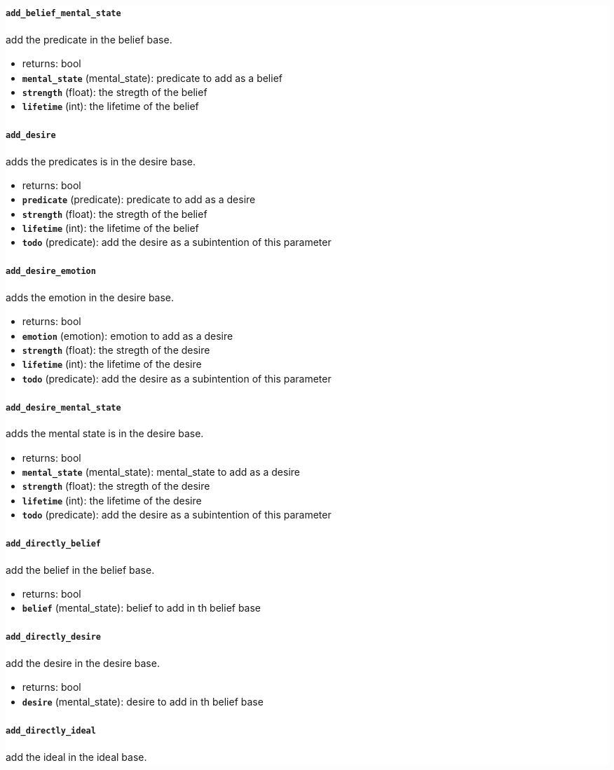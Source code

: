 #### **`add_belief_mental_state`**

add the predicate in the belief base.

* returns: bool 			
* **`mental_state`** (mental_state): predicate to add as a belief 			
* **`strength`** (float): the stregth of the belief 			
* **`lifetime`** (int): the lifetime of the belief  
	 
#### **`add_desire`**

adds the predicates is in the desire base.

* returns: bool 			
* **`predicate`** (predicate): predicate to add as a desire 			
* **`strength`** (float): the stregth of the belief 			
* **`lifetime`** (int): the lifetime of the belief 			
* **`todo`** (predicate): add the desire as a subintention of this parameter  
	 
#### **`add_desire_emotion`**

adds the emotion in the desire base.

* returns: bool 			
* **`emotion`** (emotion): emotion to add as a desire 			
* **`strength`** (float): the stregth of the desire 			
* **`lifetime`** (int): the lifetime of the desire 			
* **`todo`** (predicate): add the desire as a subintention of this parameter  
	 
#### **`add_desire_mental_state`**

adds the mental state is in the desire base.

* returns: bool 			
* **`mental_state`** (mental_state): mental_state to add as a desire 			
* **`strength`** (float): the stregth of the desire 			
* **`lifetime`** (int): the lifetime of the desire 			
* **`todo`** (predicate): add the desire as a subintention of this parameter  
	 
#### **`add_directly_belief`**

add the belief in the belief base.

* returns: bool 			
* **`belief`** (mental_state): belief to add in th belief base  
	 
#### **`add_directly_desire`**

add the desire in the desire base.

* returns: bool 			
* **`desire`** (mental_state): desire to add in th belief base  
	 
#### **`add_directly_ideal`**

add the ideal in the ideal base.
